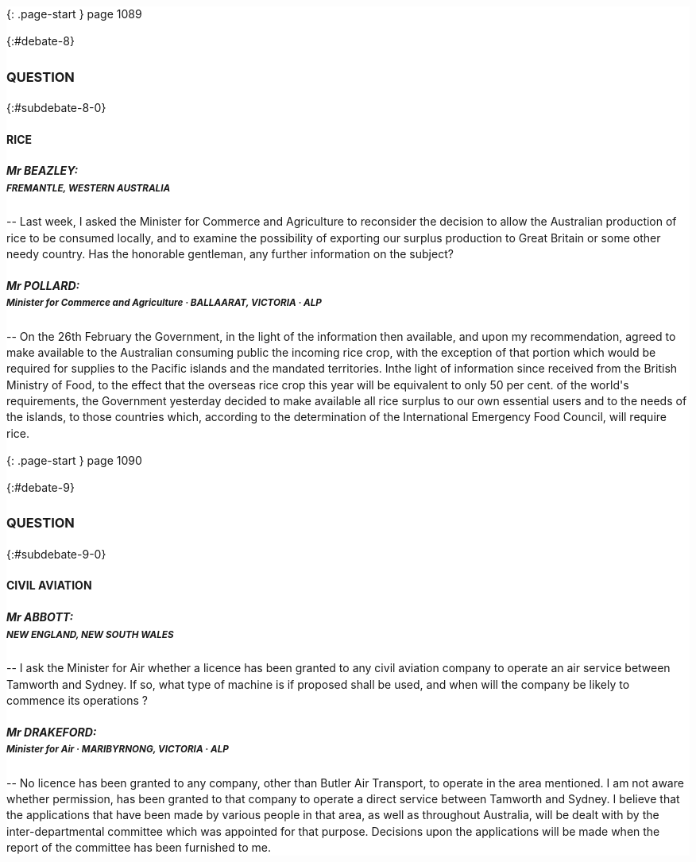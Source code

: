 {: .page-start }
page 1089

{:#debate-8}
### QUESTION

{:#subdebate-8-0}
#### RICE

##### Mr BEAZLEY:<br><small class="text-muted">FREMANTLE, WESTERN AUSTRALIA</small>

-- Last week, I asked the Minister for Commerce and Agriculture to reconsider the decision to allow the Australian production of rice to be consumed locally, and to examine the possibility of exporting our surplus production to Great Britain or some other needy country. Has the honorable gentleman, any further information on the subject? 

##### Mr POLLARD:<br><small class="text-muted">Minister for Commerce and Agriculture &middot; BALLAARAT, VICTORIA &middot; ALP</small>

-- On the 26th February the Government, in the light of the information then available, and upon my recommendation, agreed to make available to the Australian consuming public the incoming rice crop, with the exception of that portion which would be required for supplies to the Pacific islands and the mandated territories. Inthe light of information since received from the British Ministry of Food, to the effect that the overseas rice crop this year will be equivalent to only 50 per cent. of the world's requirements, the Government yesterday decided to make available all rice surplus to our own essential users and to the needs of the islands, to those countries which, according to the determination of the International Emergency Food Council, will require rice. 

{: .page-start }
page 1090

{:#debate-9}
### QUESTION

{:#subdebate-9-0}
#### CIVIL AVIATION

##### Mr ABBOTT:<br><small class="text-muted">NEW ENGLAND, NEW SOUTH WALES</small>

-- I ask the Minister for Air whether a licence has been granted to any civil aviation company to operate an air service between Tamworth and Sydney. If so, what type of machine is if proposed shall be used, and when will the company be likely to commence its operations ? 

##### Mr DRAKEFORD:<br><small class="text-muted">Minister for Air &middot; MARIBYRNONG, VICTORIA &middot; ALP</small>

-- No licence has been granted to any company, other than Butler Air Transport, to operate in the area mentioned. I am not aware whether permission, has been granted to that company to operate a direct service between Tamworth and Sydney. I believe that the applications that have been made by various people in that area, as well as throughout Australia, will be dealt with by the inter-departmental committee which was appointed for that purpose. Decisions upon the applications will be made when the report of the committee has been furnished to me. 
